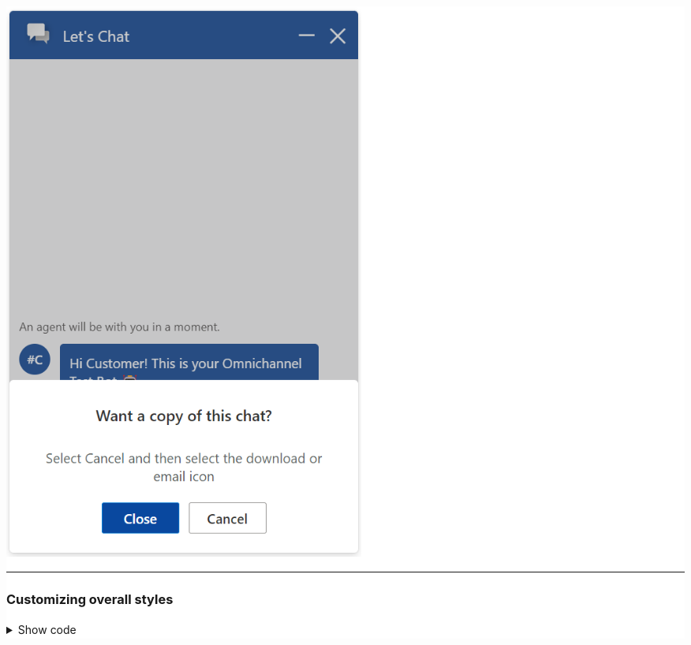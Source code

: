 <img src="../.attachments/customizations-confirmation-pane-change-position-size.png" width="450">

--------------------------------

### Customizing overall styles

<details><summary>Show code</summary></details>
